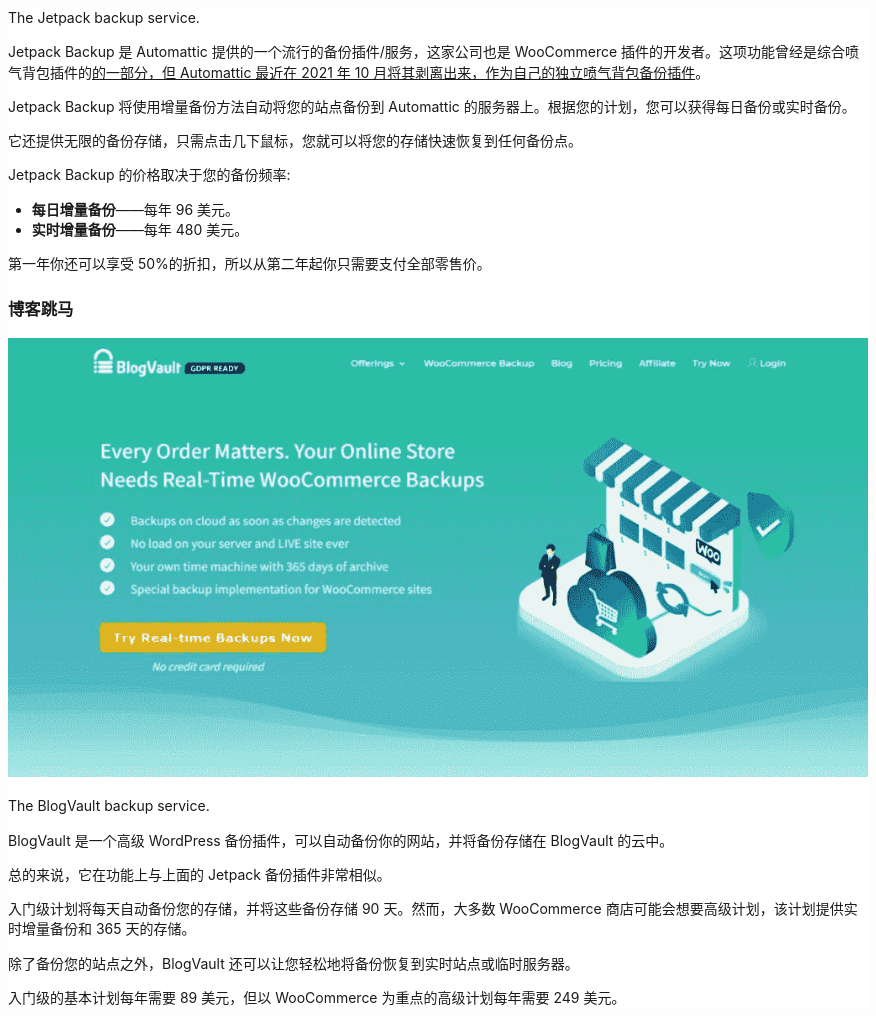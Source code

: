 The Jetpack backup service.



Jetpack Backup 是 Automattic 提供的一个流行的备份插件/服务，这家公司也是 WooCommerce 插件的开发者。这项功能曾经是综合喷气背包插件的[的一部分，但 Automattic 最近在 2021 年 10 月将其剥离出来，作为自己的](https://kinsta.com/knowledgebase/wordpress-jetpack/)[独立喷气背包备份插件](https://wordpress.org/plugins/jetpack-backup/)。

Jetpack Backup 将使用增量备份方法自动将您的站点备份到 Automattic 的服务器上。根据您的计划，您可以获得每日备份或实时备份。

它还提供无限的备份存储，只需点击几下鼠标，您就可以将您的存储快速恢复到任何备份点。

Jetpack Backup 的价格取决于您的备份频率:

*   **每日增量备份**——每年 96 美元。
*   **实时增量备份**——每年 480 美元。

第一年你还可以享受 50%的折扣，所以从第二年起你只需要支付全部零售价。

### 博客跳马

![The homepage for the BlogVault backup service.](img/475c25470501b9fa3127d17431661316.png)

The BlogVault backup service.



BlogVault 是一个高级 WordPress 备份插件，可以自动备份你的网站，并将备份存储在 BlogVault 的云中。

总的来说，它在功能上与上面的 Jetpack 备份插件非常相似。

入门级计划将每天自动备份您的存储，并将这些备份存储 90 天。然而，大多数 WooCommerce 商店可能会想要高级计划，该计划提供实时增量备份和 365 天的存储。

除了备份您的站点之外，BlogVault 还可以让您轻松地将备份恢复到实时站点或临时服务器。

入门级的基本计划每年需要 89 美元，但以 WooCommerce 为重点的高级计划每年需要 249 美元。
